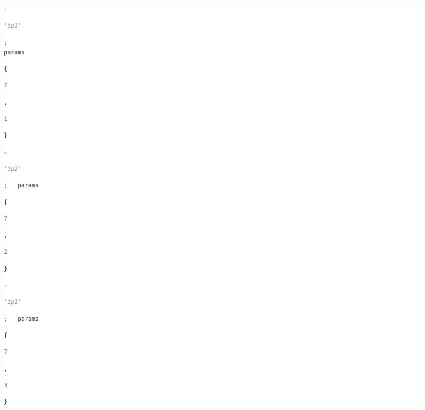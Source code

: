 ```python
=
```
```python
'ip1'
```
```python
;
params
```
```python
{
```
```python
7
```
```python
,
```
```python
1
```
```python
}
```
```python
=
```
```python
'ip2'
```
```python
;   params
```
```python
{
```
```python
7
```
```python
,
```
```python
2
```
```python
}
```
```python
=
```
```python
'ip1'
```
```python
;   params
```
```python
{
```
```python
7
```
```python
,
```
```python
3
```
```python
}
```